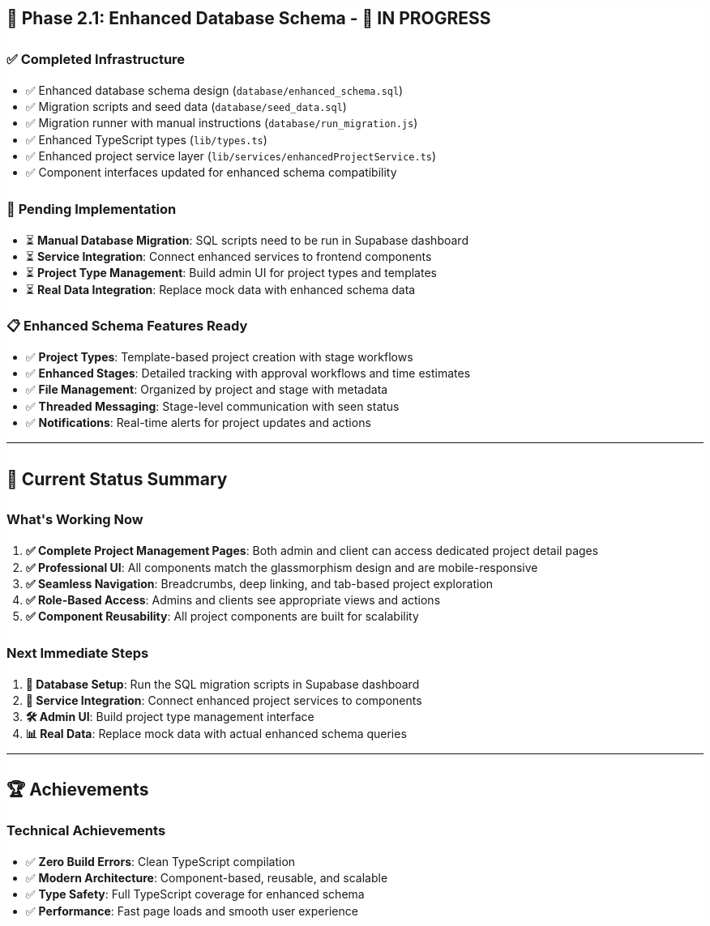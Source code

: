 
## 🔄 Phase 2.1: Enhanced Database Schema - 🚧 IN PROGRESS

### ✅ **Completed Infrastructure**
- ✅ Enhanced database schema design (`database/enhanced_schema.sql`)
- ✅ Migration scripts and seed data (`database/seed_data.sql`)
- ✅ Migration runner with manual instructions (`database/run_migration.js`)
- ✅ Enhanced TypeScript types (`lib/types.ts`)
- ✅ Enhanced project service layer (`lib/services/enhancedProjectService.ts`)
- ✅ Component interfaces updated for enhanced schema compatibility

### 🚧 **Pending Implementation**
- ⏳ **Manual Database Migration**: SQL scripts need to be run in Supabase dashboard
- ⏳ **Service Integration**: Connect enhanced services to frontend components
- ⏳ **Project Type Management**: Build admin UI for project types and templates
- ⏳ **Real Data Integration**: Replace mock data with enhanced schema data

### 📋 **Enhanced Schema Features Ready**
- ✅ **Project Types**: Template-based project creation with stage workflows
- ✅ **Enhanced Stages**: Detailed tracking with approval workflows and time estimates
- ✅ **File Management**: Organized by project and stage with metadata
- ✅ **Threaded Messaging**: Stage-level communication with seen status
- ✅ **Notifications**: Real-time alerts for project updates and actions

---

## 🎯 **Current Status Summary**

### **What's Working Now**
1. **✅ Complete Project Management Pages**: Both admin and client can access dedicated project detail pages
2. **✅ Professional UI**: All components match the glassmorphism design and are mobile-responsive
3. **✅ Seamless Navigation**: Breadcrumbs, deep linking, and tab-based project exploration
4. **✅ Role-Based Access**: Admins and clients see appropriate views and actions
5. **✅ Component Reusability**: All project components are built for scalability

### **Next Immediate Steps**
1. **🔧 Database Setup**: Run the SQL migration scripts in Supabase dashboard
2. **🔌 Service Integration**: Connect enhanced project services to components
3. **🛠️ Admin UI**: Build project type management interface
4. **📊 Real Data**: Replace mock data with actual enhanced schema queries

---

## 🏆 **Achievements**

### **Technical Achievements**
- ✅ **Zero Build Errors**: Clean TypeScript compilation
- ✅ **Modern Architecture**: Component-based, reusable, and scalable
- ✅ **Type Safety**: Full TypeScript coverage for enhanced schema
- ✅ **Performance**: Fast page loads and smooth user experience
